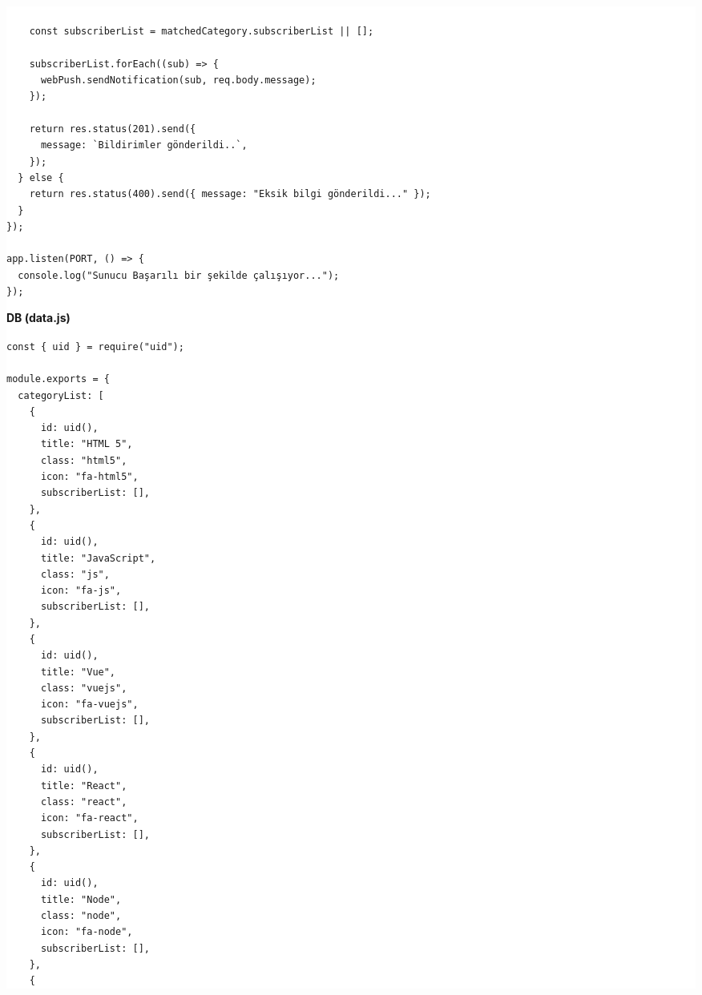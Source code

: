 ```

    const subscriberList = matchedCategory.subscriberList || [];

    subscriberList.forEach((sub) => {
      webPush.sendNotification(sub, req.body.message);
    });

    return res.status(201).send({
      message: `Bildirimler gönderildi..`,
    });
  } else {
    return res.status(400).send({ message: "Eksik bilgi gönderildi..." });
  }
});

app.listen(PORT, () => {
  console.log("Sunucu Başarılı bir şekilde çalışıyor...");
});

```

**DB (data.js)**

```
const { uid } = require("uid");

module.exports = {
  categoryList: [
    {
      id: uid(),
      title: "HTML 5",
      class: "html5",
      icon: "fa-html5",
      subscriberList: [],
    },
    {
      id: uid(),
      title: "JavaScript",
      class: "js",
      icon: "fa-js",
      subscriberList: [],
    },
    {
      id: uid(),
      title: "Vue",
      class: "vuejs",
      icon: "fa-vuejs",
      subscriberList: [],
    },
    {
      id: uid(),
      title: "React",
      class: "react",
      icon: "fa-react",
      subscriberList: [],
    },
    {
      id: uid(),
      title: "Node",
      class: "node",
      icon: "fa-node",
      subscriberList: [],
    },
    {
```